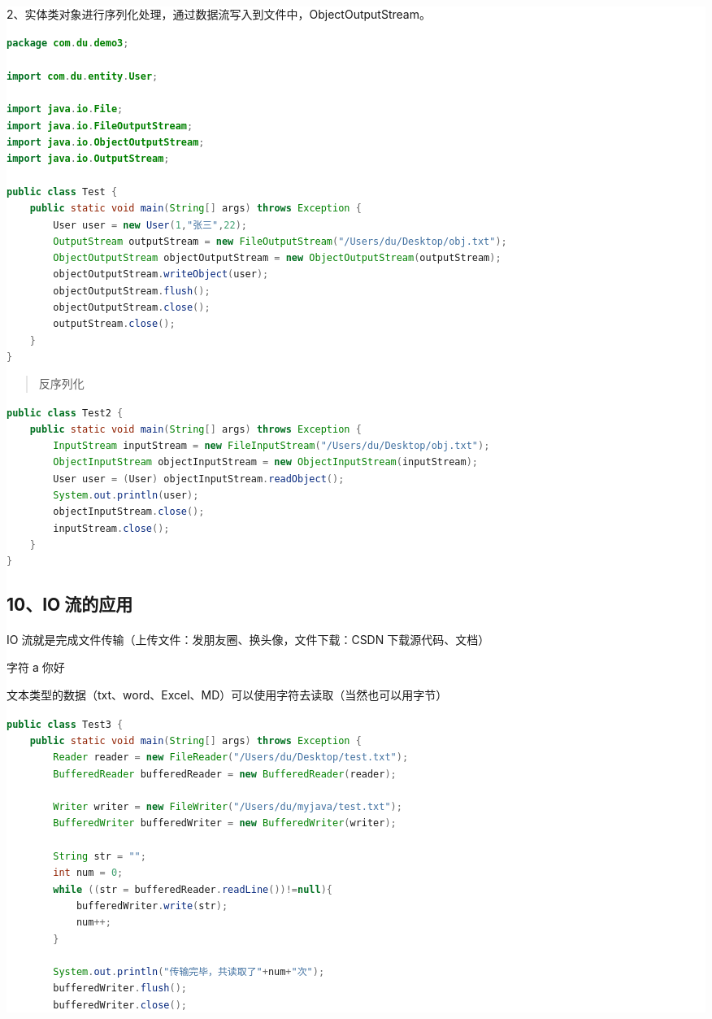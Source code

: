 2、实体类对象进行序列化处理，通过数据流写入到文件中，ObjectOutputStream。

```java
package com.du.demo3;

import com.du.entity.User;

import java.io.File;
import java.io.FileOutputStream;
import java.io.ObjectOutputStream;
import java.io.OutputStream;

public class Test {
    public static void main(String[] args) throws Exception {
        User user = new User(1,"张三",22);
        OutputStream outputStream = new FileOutputStream("/Users/du/Desktop/obj.txt");
        ObjectOutputStream objectOutputStream = new ObjectOutputStream(outputStream);
        objectOutputStream.writeObject(user);
        objectOutputStream.flush();
        objectOutputStream.close();
        outputStream.close();
    }
}
```

> 反序列化

```java
public class Test2 {
    public static void main(String[] args) throws Exception {
        InputStream inputStream = new FileInputStream("/Users/du/Desktop/obj.txt");
        ObjectInputStream objectInputStream = new ObjectInputStream(inputStream);
        User user = (User) objectInputStream.readObject();
        System.out.println(user);
        objectInputStream.close();
        inputStream.close();
    }
}
```

## 10、IO 流的应用

IO 流就是完成文件传输（上传文件：发朋友圈、换头像，文件下载：CSDN 下载源代码、文档）

字符 a 你好

文本类型的数据（txt、word、Excel、MD）可以使用字符去读取（当然也可以用字节）

```java
public class Test3 {
    public static void main(String[] args) throws Exception {
        Reader reader = new FileReader("/Users/du/Desktop/test.txt");
        BufferedReader bufferedReader = new BufferedReader(reader);

        Writer writer = new FileWriter("/Users/du/myjava/test.txt");
        BufferedWriter bufferedWriter = new BufferedWriter(writer);

        String str = "";
        int num = 0;
        while ((str = bufferedReader.readLine())!=null){
            bufferedWriter.write(str);
            num++;
        }

        System.out.println("传输完毕，共读取了"+num+"次");
        bufferedWriter.flush();
        bufferedWriter.close();
```